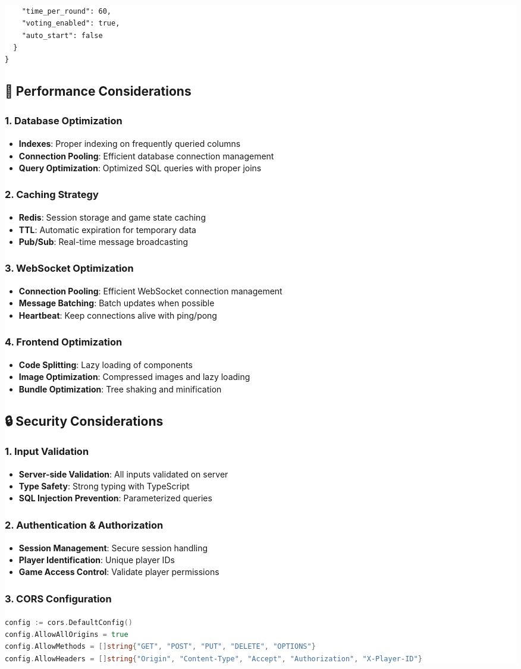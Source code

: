 ```http
    "time_per_round": 60,
    "voting_enabled": true,
    "auto_start": false
  }
}
```

## 🚀 Performance Considerations

### 1. Database Optimization
- **Indexes**: Proper indexing on frequently queried columns
- **Connection Pooling**: Efficient database connection management
- **Query Optimization**: Optimized SQL queries with proper joins

### 2. Caching Strategy
- **Redis**: Session storage and game state caching
- **TTL**: Automatic expiration for temporary data
- **Pub/Sub**: Real-time message broadcasting

### 3. WebSocket Optimization
- **Connection Pooling**: Efficient WebSocket connection management
- **Message Batching**: Batch updates when possible
- **Heartbeat**: Keep connections alive with ping/pong

### 4. Frontend Optimization
- **Code Splitting**: Lazy loading of components
- **Image Optimization**: Compressed images and lazy loading
- **Bundle Optimization**: Tree shaking and minification

## 🔒 Security Considerations

### 1. Input Validation
- **Server-side Validation**: All inputs validated on server
- **Type Safety**: Strong typing with TypeScript
- **SQL Injection Prevention**: Parameterized queries

### 2. Authentication & Authorization
- **Session Management**: Secure session handling
- **Player Identification**: Unique player IDs
- **Game Access Control**: Validate player permissions

### 3. CORS Configuration
```go
config := cors.DefaultConfig()
config.AllowAllOrigins = true
config.AllowMethods = []string{"GET", "POST", "PUT", "DELETE", "OPTIONS"}
config.AllowHeaders = []string{"Origin", "Content-Type", "Accept", "Authorization", "X-Player-ID"}
```
